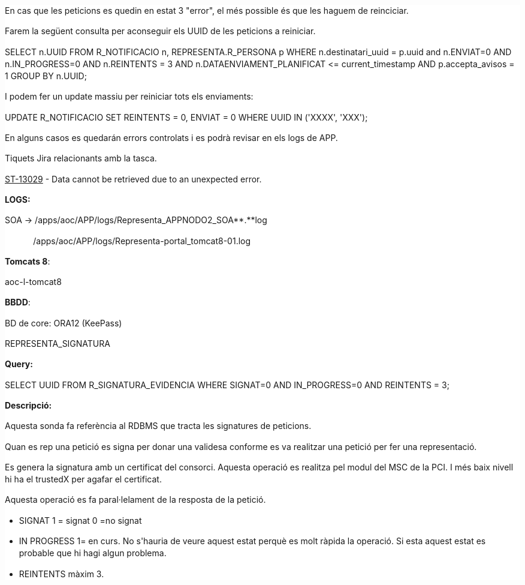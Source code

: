 En cas que les peticions es quedin en estat 3 "error", el més possible és que les haguem de reinciciar.

Farem la següent consulta per aconseguir els UUID de les peticions a reiniciar.

SELECT n.UUID FROM R\_NOTIFICACIO n, REPRESENTA.R\_PERSONA p WHERE n.destinatari\_uuid = p.uuid and n.ENVIAT=0 AND n.IN\_PROGRESS=0 AND n.REINTENTS = 3 AND n.DATAENVIAMENT\_PLANIFICAT <= current\_timestamp AND  p.accepta\_avisos = 1 GROUP BY n.UUID;

I podem fer un update massiu per reiniciar tots els enviaments:

UPDATE R\_NOTIFICACIO SET REINTENTS = 0, ENVIAT = 0 WHERE UUID IN ('XXXX',
'XXX');

En alguns casos es quedarán errors controlats i es podrà revisar en els logs de APP.

Tiquets Jira relacionants amb la tasca.

[ST-13029](https://contacte.aoc.cat/browse/ST-13029?src=confmacro) - Data cannot be retrieved due to an unexpected error.

**LOGS:**

SOA -> /apps/aoc/APP/logs/Representa\_APPNODO2\_SOA**.**log

            /apps/aoc/APP/logs/Representa-portal\_tomcat8-01.log

**Tomcats 8**:

aoc-l-tomcat8

**BBDD**:

BD de core: ORA12 (KeePass)

  

REPRESENTA\_SIGNATURA

  

**Query:**

 SELECT UUID FROM R\_SIGNATURA\_EVIDENCIA WHERE SIGNAT=0 AND IN\_PROGRESS=0 AND REINTENTS = 3;

**Descripció:** 

Aquesta sonda fa referència al RDBMS que tracta les signatures de peticions.

Quan es rep una petició es signa per donar una validesa conforme es va realitzar una petició per fer una representació.

Es genera la signatura amb un certificat del consorci. Aquesta operació es realitza pel modul del MSC de la PCI. I més baix nivell hi ha el trustedX per agafar el certificat. 

Aquesta operació es fa paral·lelament de la resposta de la petició. 

  

*   SIGNAT 1 = signat 0 =no signat
    
*   IN PROGRESS 1= en curs. No s'hauria de veure aquest estat perquè es molt ràpida la operació. Si esta aquest estat es probable que hi hagi algun problema. 
    
*   REINTENTS màxim 3.
    